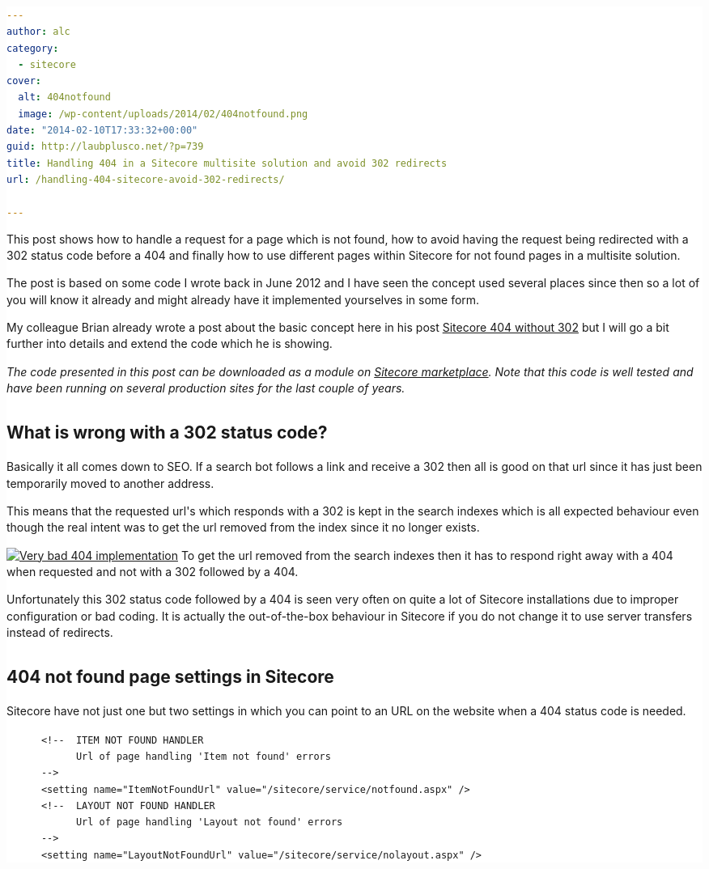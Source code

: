 ```yaml
---
author: alc
category:
  - sitecore
cover:
  alt: 404notfound
  image: /wp-content/uploads/2014/02/404notfound.png
date: "2014-02-10T17:33:32+00:00"
guid: http://laubplusco.net/?p=739
title: Handling 404 in a Sitecore multisite solution and avoid 302 redirects
url: /handling-404-sitecore-avoid-302-redirects/

---
```

This post shows how to handle a request for a page which is not found, how to avoid having the request being redirected with a 302 status code before a 404 and finally how to use different pages within Sitecore for not found pages in a multisite solution.

The post is based on some code I wrote back in June 2012 and I have seen the concept used several places since then so a lot of you will know it already and might already have it implemented yourselves in some form.

My colleague Brian already wrote a post about the basic concept here in his post [Sitecore 404 without 302](http://briancaos.wordpress.com/2013/03/21/sitecore-404-without-302/) but I will go a bit further into details and extend the code which he is showing.

_The code presented in this post can be downloaded as a module on [Sitecore marketplace](http://marketplace.sitecore.net/Modules/NotFoundItem.aspx). Note that this code is well tested and have been running on several production sites for the last couple of years._

## What is wrong with a 302 status code?

Basically it all comes down to SEO. If a search bot follows a link and receive a 302 then all is good on that url since it has just been temporarily moved to another address.

This means that the requested url's which responds with a 302 is kept in the search indexes which is all expected behaviour even though the real intent was to get the url removed from the index since it no longer exists.

[![Very bad 404 implementation](/wp-content/uploads/2014/02/VeryBad404.png)](/wp-content/uploads/2014/02/VeryBad404.png) To get the url removed from the search indexes then it has to respond right away with a 404 when requested and not with a 302 followed by a 404.

Unfortunately this 302 status code followed by a 404 is seen very often on quite a lot of Sitecore installations due to improper configuration or bad coding. It is actually the out-of-the-box behaviour in Sitecore if you do not change it to use server transfers instead of redirects.

## 404 not found page settings in Sitecore

Sitecore have not just one but two settings in which you can point to an URL on the website when a 404 status code is needed.

```xhtml
      <!--  ITEM NOT FOUND HANDLER
            Url of page handling 'Item not found' errors
      -->
      <setting name="ItemNotFoundUrl" value="/sitecore/service/notfound.aspx" />
      <!--  LAYOUT NOT FOUND HANDLER
            Url of page handling 'Layout not found' errors
      -->
      <setting name="LayoutNotFoundUrl" value="/sitecore/service/nolayout.aspx" />
```
